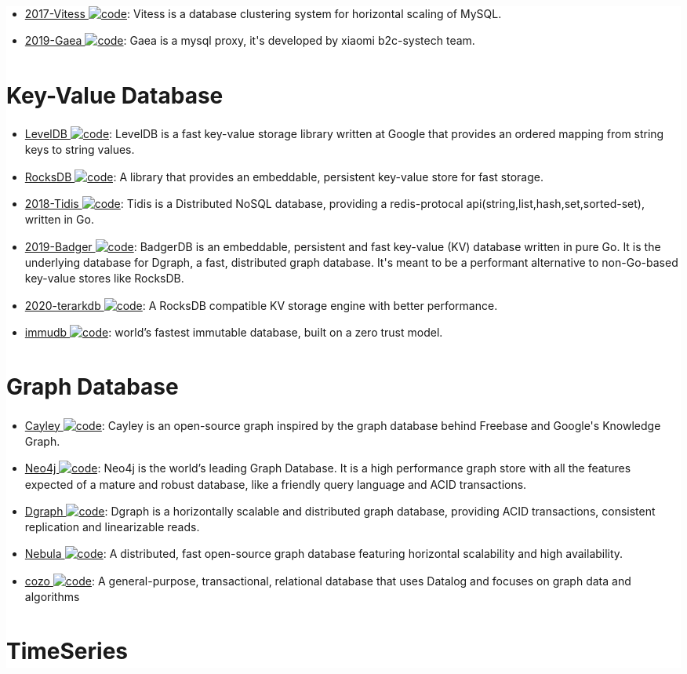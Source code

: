 - [2017-Vitess ![code](https://martrix-usa.oss-accelerate.aliyuncs.com/logo/code.svg)](https://github.com/vitessio/vitess): Vitess is a database clustering system for horizontal scaling of MySQL.

- [2019-Gaea ![code](https://martrix-usa.oss-accelerate.aliyuncs.com/logo/code.svg)](https://github.com/XiaoMi/Gaea): Gaea is a mysql proxy, it's developed by xiaomi b2c-systech team.

# Key-Value Database

- [LevelDB ![code](https://martrix-usa.oss-accelerate.aliyuncs.com/logo/code.svg)](https://github.com/google/leveldb): LevelDB is a fast key-value storage library written at Google that provides an ordered mapping from string keys to string values.

- [RocksDB ![code](https://martrix-usa.oss-accelerate.aliyuncs.com/logo/code.svg)](https://github.com/facebook/rocksdb): A library that provides an embeddable, persistent key-value store for fast storage.

- [2018-Tidis ![code](https://martrix-usa.oss-accelerate.aliyuncs.com/logo/code.svg)](https://github.com/yongman/tidis): Tidis is a Distributed NoSQL database, providing a redis-protocal api(string,list,hash,set,sorted-set), written in Go.

- [2019-Badger ![code](https://martrix-usa.oss-accelerate.aliyuncs.com/logo/code.svg)](https://github.com/dgraph-io/badger): BadgerDB is an embeddable, persistent and fast key-value (KV) database written in pure Go. It is the underlying database for Dgraph, a fast, distributed graph database. It's meant to be a performant alternative to non-Go-based key-value stores like RocksDB.

- [2020-terarkdb ![code](https://martrix-usa.oss-accelerate.aliyuncs.com/logo/code.svg)](https://github.com/bytedance/terarkdb): A RocksDB compatible KV storage engine with better performance.

- [immudb ![code](https://martrix-usa.oss-accelerate.aliyuncs.com/logo/code.svg)](https://github.com/codenotary/immudb): world’s fastest immutable database, built on a zero trust model.

# Graph Database

- [Cayley ![code](https://martrix-usa.oss-accelerate.aliyuncs.com/logo/code.svg)](https://github.com/cayleygraph/cayley): Cayley is an open-source graph inspired by the graph database behind Freebase and Google's Knowledge Graph.

- [Neo4j ![code](https://martrix-usa.oss-accelerate.aliyuncs.com/logo/code.svg)](https://github.com/neo4j/neo4j): Neo4j is the world’s leading Graph Database. It is a high performance graph store with all the features expected of a mature and robust database, like a friendly query language and ACID transactions.

- [Dgraph ![code](https://martrix-usa.oss-accelerate.aliyuncs.com/logo/code.svg)](https://dgraph.io/): Dgraph is a horizontally scalable and distributed graph database, providing ACID transactions, consistent replication and linearizable reads.

- [Nebula ![code](https://martrix-usa.oss-accelerate.aliyuncs.com/logo/code.svg)](https://github.com/vesoft-inc/nebula): A distributed, fast open-source graph database featuring horizontal scalability and high availability.

- [cozo ![code](https://martrix-usa.oss-accelerate.aliyuncs.com/logo/code.svg)](https://github.com/cozodb/cozo): A general-purpose, transactional, relational database that uses Datalog and focuses on graph data and algorithms

# TimeSeries
